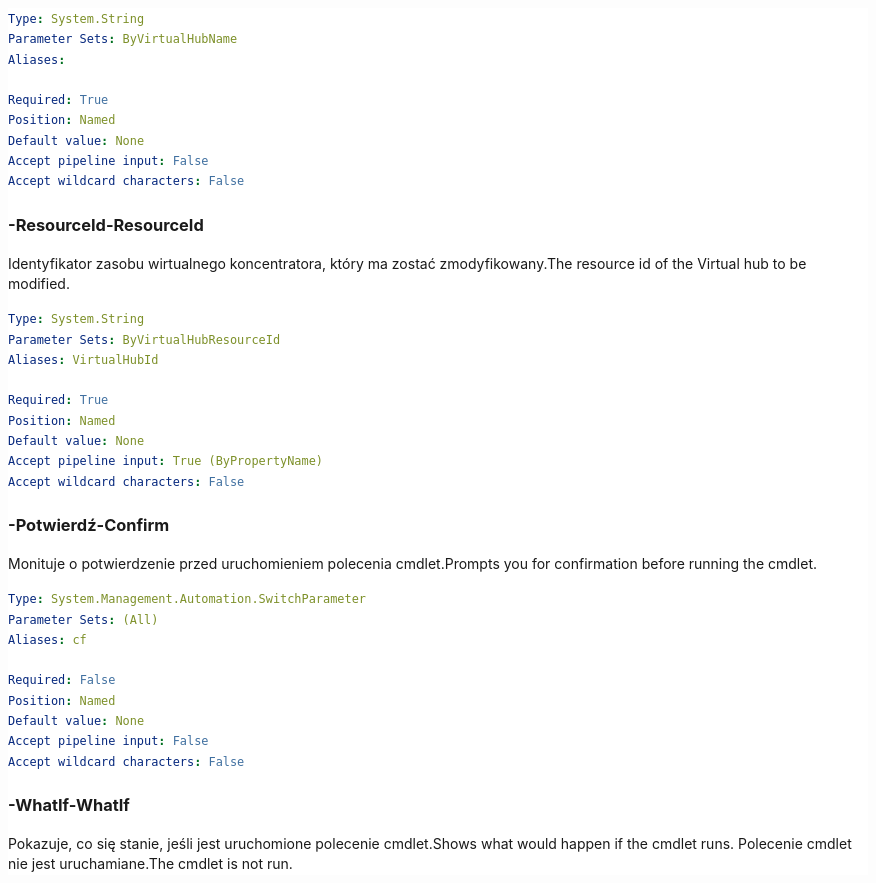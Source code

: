 ```yaml
Type: System.String
Parameter Sets: ByVirtualHubName
Aliases:

Required: True
Position: Named
Default value: None
Accept pipeline input: False
Accept wildcard characters: False
```

### <span data-ttu-id="d0a3d-133">-ResourceId</span><span class="sxs-lookup"><span data-stu-id="d0a3d-133">-ResourceId</span></span>
<span data-ttu-id="d0a3d-134">Identyfikator zasobu wirtualnego koncentratora, który ma zostać zmodyfikowany.</span><span class="sxs-lookup"><span data-stu-id="d0a3d-134">The resource id of the Virtual hub to be modified.</span></span>

```yaml
Type: System.String
Parameter Sets: ByVirtualHubResourceId
Aliases: VirtualHubId

Required: True
Position: Named
Default value: None
Accept pipeline input: True (ByPropertyName)
Accept wildcard characters: False
```

### <span data-ttu-id="d0a3d-135">-Potwierdź</span><span class="sxs-lookup"><span data-stu-id="d0a3d-135">-Confirm</span></span>
<span data-ttu-id="d0a3d-136">Monituje o potwierdzenie przed uruchomieniem polecenia cmdlet.</span><span class="sxs-lookup"><span data-stu-id="d0a3d-136">Prompts you for confirmation before running the cmdlet.</span></span>

```yaml
Type: System.Management.Automation.SwitchParameter
Parameter Sets: (All)
Aliases: cf

Required: False
Position: Named
Default value: None
Accept pipeline input: False
Accept wildcard characters: False
```

### <span data-ttu-id="d0a3d-137">-WhatIf</span><span class="sxs-lookup"><span data-stu-id="d0a3d-137">-WhatIf</span></span>
<span data-ttu-id="d0a3d-138">Pokazuje, co się stanie, jeśli jest uruchomione polecenie cmdlet.</span><span class="sxs-lookup"><span data-stu-id="d0a3d-138">Shows what would happen if the cmdlet runs.</span></span>
<span data-ttu-id="d0a3d-139">Polecenie cmdlet nie jest uruchamiane.</span><span class="sxs-lookup"><span data-stu-id="d0a3d-139">The cmdlet is not run.</span></span>
